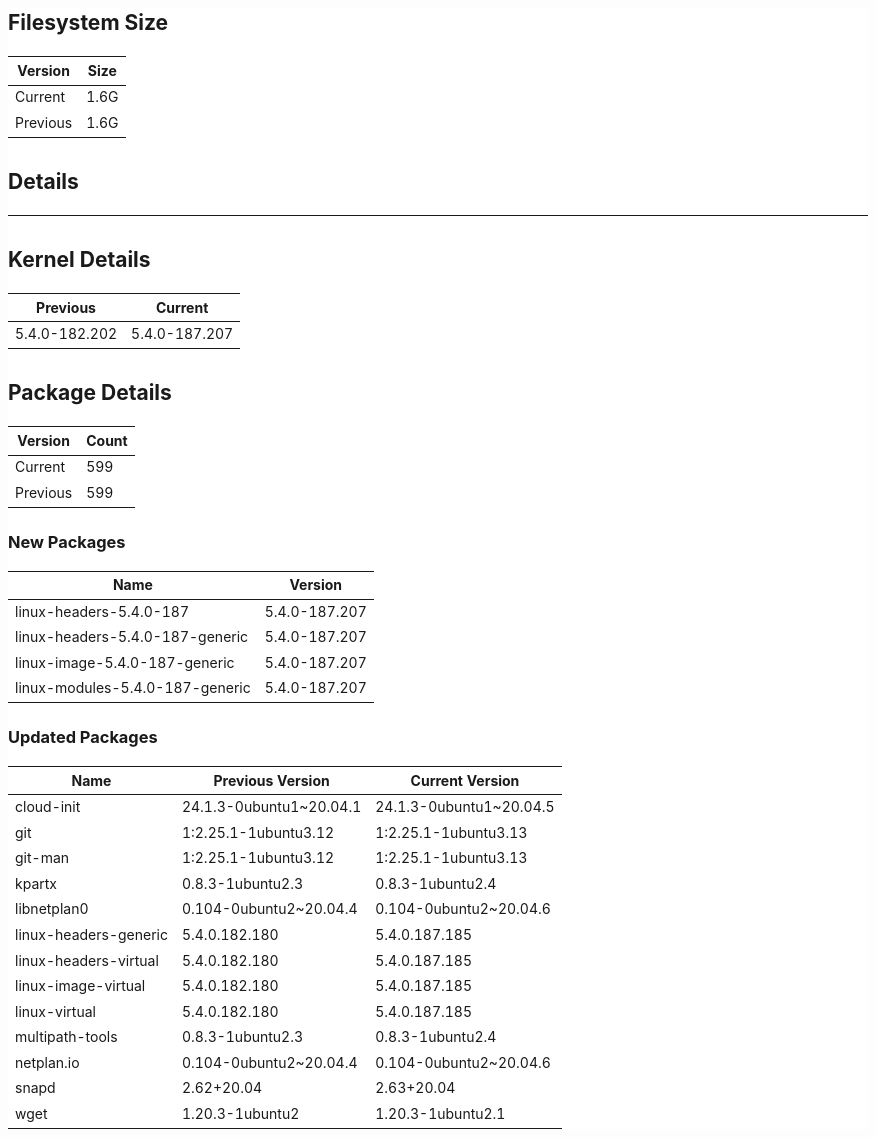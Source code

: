 ## Filesystem Size

| Version  | Size                                   |
| -------- | -------------------------------------- |
| Current  | 1.6G      |
| Previous | 1.6G |

## Details

---

## Kernel Details

| Previous                                | Current                            |
| --------------------------------------- | ---------------------------------- |
| 5.4.0-182.202 | 5.4.0-187.207 |

## Package Details

| Version  | Count                                    |
| -------- | ---------------------------------------- |
| Current  | 599      |
| Previous | 599 |

### New Packages
Name | Version
------------ | -------------
linux-headers-5.4.0-187 | 5.4.0-187.207
linux-headers-5.4.0-187-generic | 5.4.0-187.207
linux-image-5.4.0-187-generic | 5.4.0-187.207
linux-modules-5.4.0-187-generic | 5.4.0-187.207

### Updated Packages
Name | Previous Version | Current Version
------------ | -------------------- | --------------------
cloud-init | 24.1.3-0ubuntu1~20.04.1 | 24.1.3-0ubuntu1~20.04.5
git | 1:2.25.1-1ubuntu3.12 | 1:2.25.1-1ubuntu3.13
git-man | 1:2.25.1-1ubuntu3.12 | 1:2.25.1-1ubuntu3.13
kpartx | 0.8.3-1ubuntu2.3 | 0.8.3-1ubuntu2.4
libnetplan0 | 0.104-0ubuntu2~20.04.4 | 0.104-0ubuntu2~20.04.6
linux-headers-generic | 5.4.0.182.180 | 5.4.0.187.185
linux-headers-virtual | 5.4.0.182.180 | 5.4.0.187.185
linux-image-virtual | 5.4.0.182.180 | 5.4.0.187.185
linux-virtual | 5.4.0.182.180 | 5.4.0.187.185
multipath-tools | 0.8.3-1ubuntu2.3 | 0.8.3-1ubuntu2.4
netplan.io | 0.104-0ubuntu2~20.04.4 | 0.104-0ubuntu2~20.04.6
snapd | 2.62&#43;20.04 | 2.63&#43;20.04
wget | 1.20.3-1ubuntu2 | 1.20.3-1ubuntu2.1
